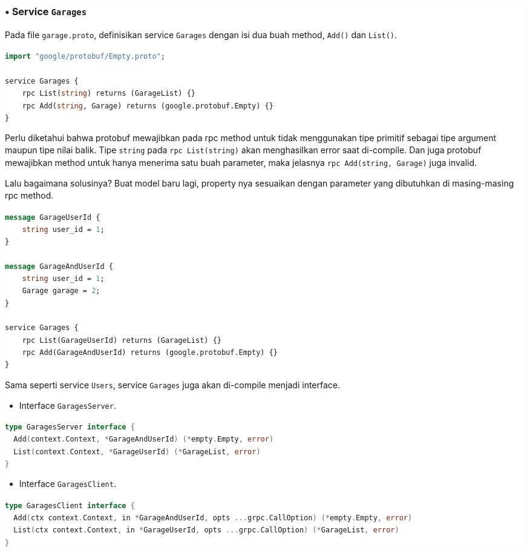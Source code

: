 ### • Service `Garages`

Pada file `garage.proto`, definisikan service `Garages` dengan isi dua buah method, `Add()` dan `List()`.

```protobuf
import "google/protobuf/Empty.proto";

service Garages {
    rpc List(string) returns (GarageList) {}
    rpc Add(string, Garage) returns (google.protobuf.Empty) {}
}
```

Perlu diketahui bahwa protobuf mewajibkan pada rpc method untuk tidak menggunakan tipe primitif sebagai tipe argument maupun tipe nilai balik. Tipe `string` pada `rpc List(string)` akan menghasilkan error saat di-compile. Dan juga protobuf mewajibkan method untuk hanya menerima satu buah parameter, maka jelasnya `rpc Add(string, Garage)` juga invalid.

Lalu bagaimana solusinya? Buat model baru lagi, property nya sesuaikan dengan parameter yang dibutuhkan di masing-masing rpc method.

```protobuf
message GarageUserId {
    string user_id = 1;
}

message GarageAndUserId {
    string user_id = 1;
    Garage garage = 2;
}

service Garages {
    rpc List(GarageUserId) returns (GarageList) {}
    rpc Add(GarageAndUserId) returns (google.protobuf.Empty) {}
}
```

Sama seperti service `Users`, service `Garages` juga akan di-compile menjadi interface.

 - Interface `GaragesServer`.

  ```go
  type GaragesServer interface {
  	Add(context.Context, *GarageAndUserId) (*empty.Empty, error)
  	List(context.Context, *GarageUserId) (*GarageList, error)
  }
  ```

 - Interface `GaragesClient`.

  ```go
  type GaragesClient interface {
  	Add(ctx context.Context, in *GarageAndUserId, opts ...grpc.CallOption) (*empty.Empty, error)
  	List(ctx context.Context, in *GarageUserId, opts ...grpc.CallOption) (*GarageList, error)
  }
  ```
